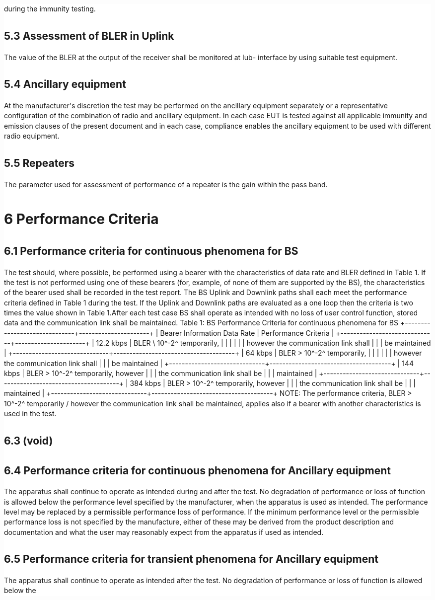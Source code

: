 during the immunity testing.
## 5.3 Assessment of BLER in Uplink
The value of the BLER at the output of the receiver shall be monitored at Iub-
interface by using suitable test equipment.
## 5.4 Ancillary equipment
At the manufacturer\'s discretion the test may be performed on the ancillary
equipment separately or a representative configuration of the combination of
radio and ancillary equipment. In each case EUT is tested against all
applicable immunity and emission clauses of the present document and in each
case, compliance enables the ancillary equipment to be used with different
radio equipment.
## 5.5 Repeaters
The parameter used for assessment of performance of a repeater is the gain
within the pass band.
# 6 Performance Criteria
## 6.1 Performance criteria for continuous phenomena for BS
The test should, where possible, be performed using a bearer with the
characteristics of data rate and BLER defined in Table 1. If the test is not
performed using one of these bearers (for, example, of none of them are
supported by the BS), the characteristics of the bearer used shall be recorded
in the test report.
The BS Uplink and Downlink paths shall each meet the performance criteria
defined in Table 1 during the test. If the Uplink and Downlink paths are
evaluated as a one loop then the criteria is two times the value shown in
Table 1.After each test case BS shall operate as intended with no loss of user
control function, stored data and the communication link shall be maintained.
Table 1: BS Performance Criteria for continuous phenomena for BS
+------------------------------+----------------------+ | Bearer Information Data Rate | Performance Criteria | +------------------------------+----------------------+ | 12.2 kbps | BLER \ 10^-2^ temporarily, | | | | | | however the communication link shall | | | be maintained | +------------------------------+--------------------------------------+ | 64 kbps | BLER > 10^-2^ temporarily, | | | | | | however the communication link shall | | | be maintained | +------------------------------+--------------------------------------+ | 144 kbps | BLER > 10^-2^ temporarily, however | | | the communication link shall be | | | maintained | +------------------------------+--------------------------------------+ | 384 kbps | BLER > 10^-2^ temporarily, however | | | the communication link shall be | | | maintained | +------------------------------+--------------------------------------+
NOTE: The performance criteria, BLER > 10^-2^ temporarily / however the
communication link shall be maintained, applies also if a bearer with another
characteristics is used in the test.
## 6.3 (void)
## 6.4 Performance criteria for continuous phenomena for Ancillary equipment
The apparatus shall continue to operate as intended during and after the test.
No degradation of performance or loss of function is allowed below the
performance level specified by the manufacturer, when the apparatus is used as
intended. The performance level may be replaced by a permissible performance
loss of performance. If the minimum performance level or the permissible
performance loss is not specified by the manufacture, either of these may be
derived from the product description and documentation and what the user may
reasonably expect from the apparatus if used as intended.
## 6.5 Performance criteria for transient phenomena for Ancillary equipment
The apparatus shall continue to operate as intended after the test. No
degradation of performance or loss of function is allowed below the